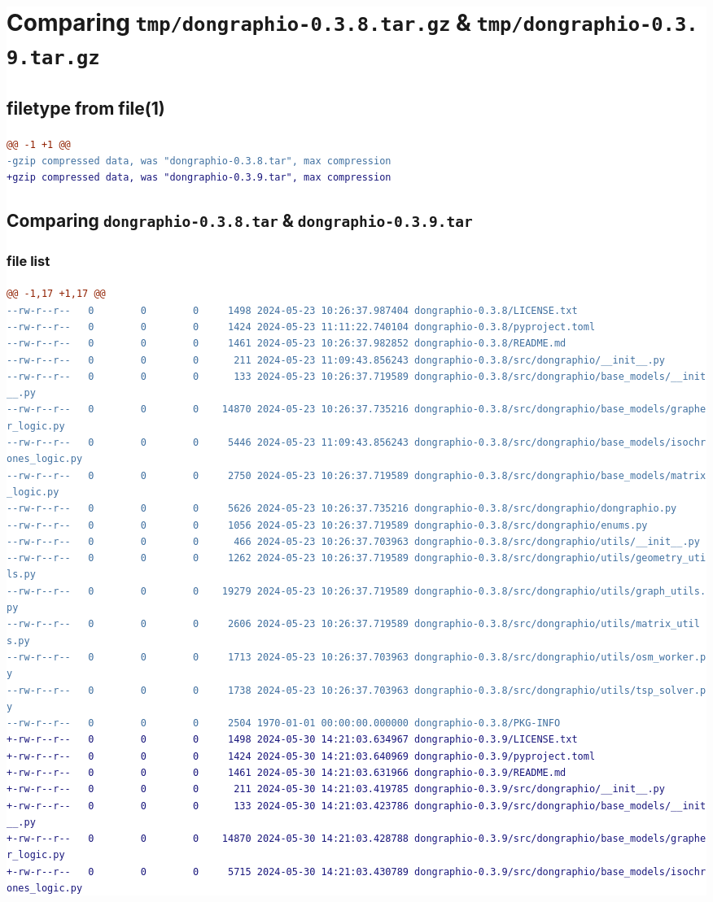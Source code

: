 # Comparing `tmp/dongraphio-0.3.8.tar.gz` & `tmp/dongraphio-0.3.9.tar.gz`

## filetype from file(1)

```diff
@@ -1 +1 @@
-gzip compressed data, was "dongraphio-0.3.8.tar", max compression
+gzip compressed data, was "dongraphio-0.3.9.tar", max compression
```

## Comparing `dongraphio-0.3.8.tar` & `dongraphio-0.3.9.tar`

### file list

```diff
@@ -1,17 +1,17 @@
--rw-r--r--   0        0        0     1498 2024-05-23 10:26:37.987404 dongraphio-0.3.8/LICENSE.txt
--rw-r--r--   0        0        0     1424 2024-05-23 11:11:22.740104 dongraphio-0.3.8/pyproject.toml
--rw-r--r--   0        0        0     1461 2024-05-23 10:26:37.982852 dongraphio-0.3.8/README.md
--rw-r--r--   0        0        0      211 2024-05-23 11:09:43.856243 dongraphio-0.3.8/src/dongraphio/__init__.py
--rw-r--r--   0        0        0      133 2024-05-23 10:26:37.719589 dongraphio-0.3.8/src/dongraphio/base_models/__init__.py
--rw-r--r--   0        0        0    14870 2024-05-23 10:26:37.735216 dongraphio-0.3.8/src/dongraphio/base_models/grapher_logic.py
--rw-r--r--   0        0        0     5446 2024-05-23 11:09:43.856243 dongraphio-0.3.8/src/dongraphio/base_models/isochrones_logic.py
--rw-r--r--   0        0        0     2750 2024-05-23 10:26:37.719589 dongraphio-0.3.8/src/dongraphio/base_models/matrix_logic.py
--rw-r--r--   0        0        0     5626 2024-05-23 10:26:37.735216 dongraphio-0.3.8/src/dongraphio/dongraphio.py
--rw-r--r--   0        0        0     1056 2024-05-23 10:26:37.719589 dongraphio-0.3.8/src/dongraphio/enums.py
--rw-r--r--   0        0        0      466 2024-05-23 10:26:37.703963 dongraphio-0.3.8/src/dongraphio/utils/__init__.py
--rw-r--r--   0        0        0     1262 2024-05-23 10:26:37.719589 dongraphio-0.3.8/src/dongraphio/utils/geometry_utils.py
--rw-r--r--   0        0        0    19279 2024-05-23 10:26:37.719589 dongraphio-0.3.8/src/dongraphio/utils/graph_utils.py
--rw-r--r--   0        0        0     2606 2024-05-23 10:26:37.719589 dongraphio-0.3.8/src/dongraphio/utils/matrix_utils.py
--rw-r--r--   0        0        0     1713 2024-05-23 10:26:37.703963 dongraphio-0.3.8/src/dongraphio/utils/osm_worker.py
--rw-r--r--   0        0        0     1738 2024-05-23 10:26:37.703963 dongraphio-0.3.8/src/dongraphio/utils/tsp_solver.py
--rw-r--r--   0        0        0     2504 1970-01-01 00:00:00.000000 dongraphio-0.3.8/PKG-INFO
+-rw-r--r--   0        0        0     1498 2024-05-30 14:21:03.634967 dongraphio-0.3.9/LICENSE.txt
+-rw-r--r--   0        0        0     1424 2024-05-30 14:21:03.640969 dongraphio-0.3.9/pyproject.toml
+-rw-r--r--   0        0        0     1461 2024-05-30 14:21:03.631966 dongraphio-0.3.9/README.md
+-rw-r--r--   0        0        0      211 2024-05-30 14:21:03.419785 dongraphio-0.3.9/src/dongraphio/__init__.py
+-rw-r--r--   0        0        0      133 2024-05-30 14:21:03.423786 dongraphio-0.3.9/src/dongraphio/base_models/__init__.py
+-rw-r--r--   0        0        0    14870 2024-05-30 14:21:03.428788 dongraphio-0.3.9/src/dongraphio/base_models/grapher_logic.py
+-rw-r--r--   0        0        0     5715 2024-05-30 14:21:03.430789 dongraphio-0.3.9/src/dongraphio/base_models/isochrones_logic.py
```